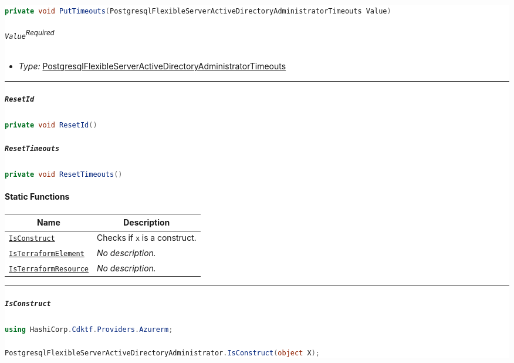 ```csharp
private void PutTimeouts(PostgresqlFlexibleServerActiveDirectoryAdministratorTimeouts Value)
```

###### `Value`<sup>Required</sup> <a name="Value" id="@cdktf/provider-azurerm.postgresqlFlexibleServerActiveDirectoryAdministrator.PostgresqlFlexibleServerActiveDirectoryAdministrator.putTimeouts.parameter.value"></a>

- *Type:* <a href="#@cdktf/provider-azurerm.postgresqlFlexibleServerActiveDirectoryAdministrator.PostgresqlFlexibleServerActiveDirectoryAdministratorTimeouts">PostgresqlFlexibleServerActiveDirectoryAdministratorTimeouts</a>

---

##### `ResetId` <a name="ResetId" id="@cdktf/provider-azurerm.postgresqlFlexibleServerActiveDirectoryAdministrator.PostgresqlFlexibleServerActiveDirectoryAdministrator.resetId"></a>

```csharp
private void ResetId()
```

##### `ResetTimeouts` <a name="ResetTimeouts" id="@cdktf/provider-azurerm.postgresqlFlexibleServerActiveDirectoryAdministrator.PostgresqlFlexibleServerActiveDirectoryAdministrator.resetTimeouts"></a>

```csharp
private void ResetTimeouts()
```

#### Static Functions <a name="Static Functions" id="Static Functions"></a>

| **Name** | **Description** |
| --- | --- |
| <code><a href="#@cdktf/provider-azurerm.postgresqlFlexibleServerActiveDirectoryAdministrator.PostgresqlFlexibleServerActiveDirectoryAdministrator.isConstruct">IsConstruct</a></code> | Checks if `x` is a construct. |
| <code><a href="#@cdktf/provider-azurerm.postgresqlFlexibleServerActiveDirectoryAdministrator.PostgresqlFlexibleServerActiveDirectoryAdministrator.isTerraformElement">IsTerraformElement</a></code> | *No description.* |
| <code><a href="#@cdktf/provider-azurerm.postgresqlFlexibleServerActiveDirectoryAdministrator.PostgresqlFlexibleServerActiveDirectoryAdministrator.isTerraformResource">IsTerraformResource</a></code> | *No description.* |

---

##### `IsConstruct` <a name="IsConstruct" id="@cdktf/provider-azurerm.postgresqlFlexibleServerActiveDirectoryAdministrator.PostgresqlFlexibleServerActiveDirectoryAdministrator.isConstruct"></a>

```csharp
using HashiCorp.Cdktf.Providers.Azurerm;

PostgresqlFlexibleServerActiveDirectoryAdministrator.IsConstruct(object X);
```
